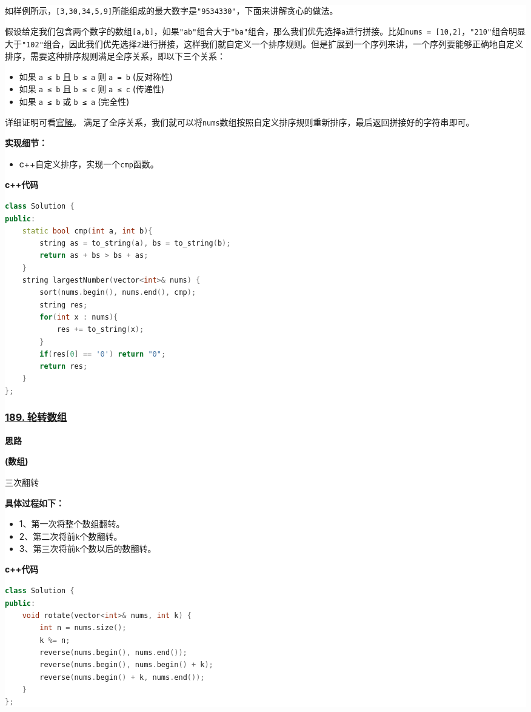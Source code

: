 如样例所示，`[3,30,34,5,9]`所能组成的最大数字是`"9534330"`，下面来讲解贪心的做法。

假设给定我们包含两个数字的数组`[a,b]`，如果`"ab"`组合大于`"ba"`组合，那么我们优先选择`a`进行拼接。比如`nums = [10,2]`，`"210"`组合明显大于`"102"`组合，因此我们优先选择`2`进行拼接，这样我们就自定义一个排序规则。但是扩展到一个序列来讲，一个序列要能够正确地自定义排序，需要这种排序规则满足全序关系，即以下三个关系：

* 如果 `a ≤ b` 且 `b ≤ a` 则 `a = b` (反对称性)
 * 如果 `a ≤ b` 且 `b ≤ c` 则 `a ≤ c` (传递性)
 * 如果 `a ≤ b` 或 `b ≤ a` (完全性)

详细证明可看[官解](https://leetcode-cn.com/problems/largest-number/solution/zui-da-shu-by-leetcode-solution-sid5/)。 满足了全序关系，我们就可以将`nums`数组按照自定义排序规则重新排序，最后返回拼接好的字符串即可。

**实现细节：**

- c++自定义排序，实现一个`cmp`函数。 

**c++代码**

```c++
class Solution {
public:
    static bool cmp(int a, int b){
        string as = to_string(a), bs = to_string(b);
        return as + bs > bs + as;
    }
    string largestNumber(vector<int>& nums) {
        sort(nums.begin(), nums.end(), cmp);
        string res;
        for(int x : nums){
            res += to_string(x);
        }
        if(res[0] == '0') return "0";
        return res;
    }
};
```

### [189. 轮转数组](https://leetcode-cn.com/problems/rotate-array/)

**思路**

**(数组)**

三次翻转

**具体过程如下：** 

- 1、第一次将整个数组翻转。
- 2、第二次将前`k`个数翻转。
- 3、第三次将前`k`个数以后的数翻转。

**c++代码**

```c++
class Solution {
public:
    void rotate(vector<int>& nums, int k) {
        int n = nums.size();
        k %= n;
        reverse(nums.begin(), nums.end());
        reverse(nums.begin(), nums.begin() + k);
        reverse(nums.begin() + k, nums.end());
    }
};
```
